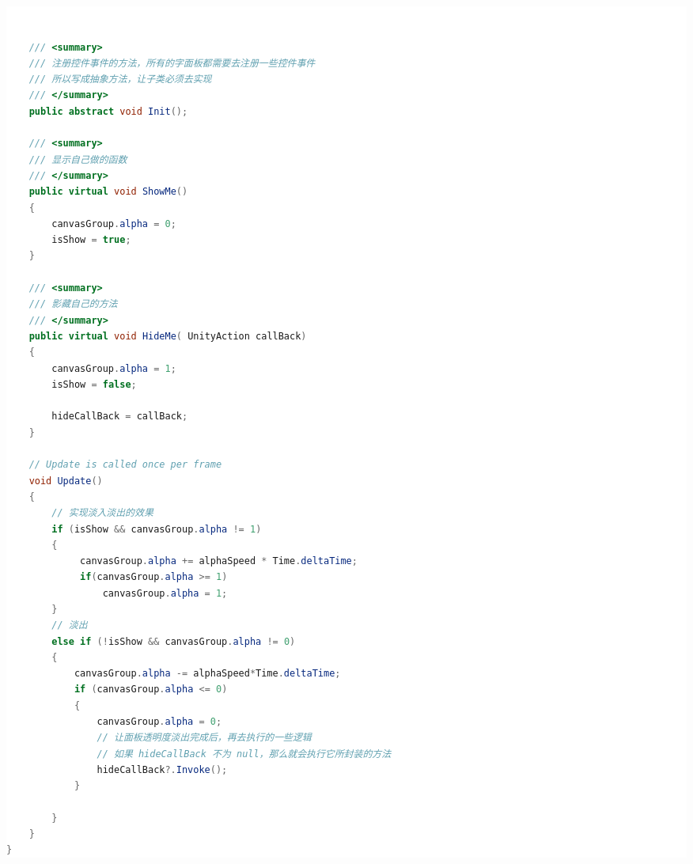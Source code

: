 ```C#

    
    /// <summary>
    /// 注册控件事件的方法，所有的字面板都需要去注册一些控件事件
    /// 所以写成抽象方法，让子类必须去实现
    /// </summary>
    public abstract void Init();

    /// <summary>
    /// 显示自己做的函数
    /// </summary>
    public virtual void ShowMe()
    {
        canvasGroup.alpha = 0;
        isShow = true;
    }

    /// <summary>
    /// 影藏自己的方法
    /// </summary>
    public virtual void HideMe( UnityAction callBack)
    {
        canvasGroup.alpha = 1;
        isShow = false; 
        
        hideCallBack = callBack;
    }
    
    // Update is called once per frame
    void Update()
    {
        // 实现淡入淡出的效果
        if (isShow && canvasGroup.alpha != 1)
        {
             canvasGroup.alpha += alphaSpeed * Time.deltaTime;  
             if(canvasGroup.alpha >= 1)
                 canvasGroup.alpha = 1;         
        }
        // 淡出
        else if (!isShow && canvasGroup.alpha != 0)
        {
            canvasGroup.alpha -= alphaSpeed*Time.deltaTime;
            if (canvasGroup.alpha <= 0)
            {
                canvasGroup.alpha = 0;
                // 让面板透明度淡出完成后，再去执行的一些逻辑
                // 如果 hideCallBack 不为 null，那么就会执行它所封装的方法
                hideCallBack?.Invoke(); 
            }

        }
    }
}
```
